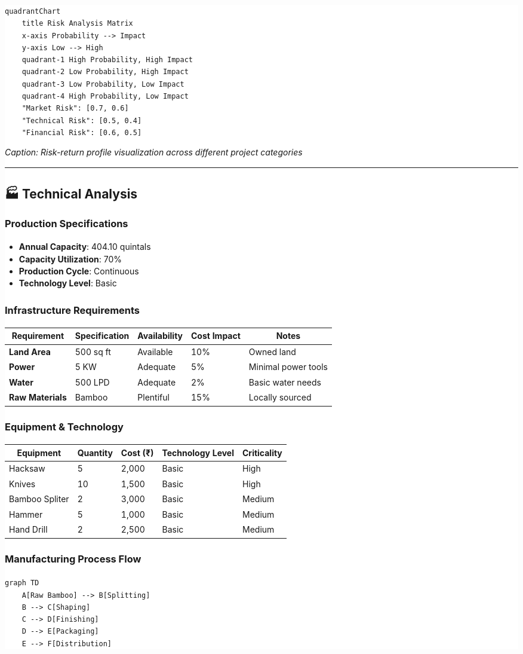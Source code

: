 ```mermaid
quadrantChart
    title Risk Analysis Matrix
    x-axis Probability --> Impact
    y-axis Low --> High
    quadrant-1 High Probability, High Impact
    quadrant-2 Low Probability, High Impact
    quadrant-3 Low Probability, Low Impact
    quadrant-4 High Probability, Low Impact
    "Market Risk": [0.7, 0.6]
    "Technical Risk": [0.5, 0.4]
    "Financial Risk": [0.6, 0.5]
```
*Caption: Risk-return profile visualization across different project categories*

---

## 🏭 Technical Analysis

### Production Specifications
- **Annual Capacity**: 404.10 quintals
- **Capacity Utilization**: 70%
- **Production Cycle**: Continuous
- **Technology Level**: Basic

### Infrastructure Requirements
| Requirement | Specification | Availability | Cost Impact | Notes |
|-------------|---------------|--------------|-------------|-------|
| **Land Area** | 500 sq ft | Available | 10% | Owned land |
| **Power** | 5 KW | Adequate | 5% | Minimal power tools |
| **Water** | 500 LPD | Adequate | 2% | Basic water needs |
| **Raw Materials** | Bamboo | Plentiful | 15% | Locally sourced |

### Equipment & Technology
| Equipment | Quantity | Cost (₹) | Technology Level | Criticality |
|-----------|----------|----------|------------------|-------------|
| Hacksaw | 5 | 2,000 | Basic | High |
| Knives | 10 | 1,500 | Basic | High |
| Bamboo Spliter | 2 | 3,000 | Basic | Medium |
| Hammer | 5 | 1,000 | Basic | Medium |
| Hand Drill | 2 | 2,500 | Basic | Medium |

### Manufacturing Process Flow
```mermaid
graph TD
    A[Raw Bamboo] --> B[Splitting]
    B --> C[Shaping]
    C --> D[Finishing]
    D --> E[Packaging]
    E --> F[Distribution]
```
